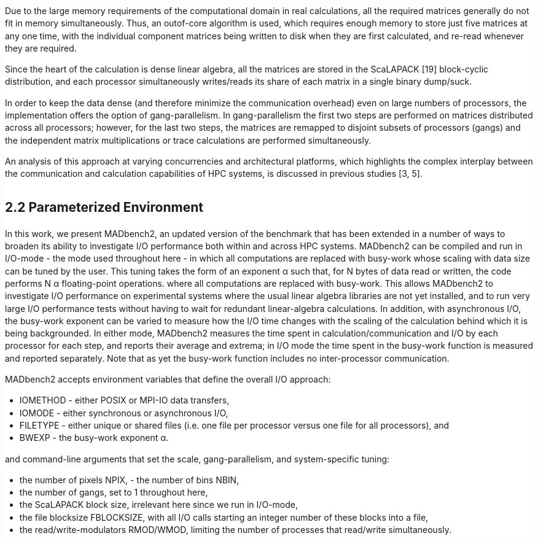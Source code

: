 Due to the large memory requirements of the computational domain in real calculations, all the required matrices generally do not fit in memory simultaneously. Thus, an outof-core algorithm is used, which requires enough memory to store just five matrices at any one time, with the individual component matrices being written to disk when they are first calculated, and re-read whenever they are required.

Since the heart of the calculation is dense linear algebra, all the matrices are stored in the ScaLAPACK [19] block-cyclic distribution, and each processor simultaneously writes/reads its share of each matrix in a single binary dump/suck.

In order to keep the data dense (and therefore minimize the communication overhead) even on large numbers of processors, the implementation offers the option of gang-parallelism. In gang-parallelism the first two steps are performed on matrices distributed across all processors; however, for the last two steps, the matrices are remapped to disjoint subsets of processors (gangs) and the independent matrix multiplications or trace calculations are performed simultaneously.

An analysis of this approach at varying concurrencies and architectural platforms, which highlights the complex interplay between the communication and calculation capabilities of HPC systems, is discussed in previous studies [3, 5].

## 2.2 Parameterized Environment

In this work, we present MADbench2, an updated version of the benchmark that has been extended in a number of ways to broaden its ability to investigate I/O performance both within and across HPC systems. MADbench2 can be compiled and run in I/O-mode - the mode used throughout here - in which all computations are replaced with busy-work whose scaling with data size can be tuned by the user. This tuning takes the form of an exponent α such that, for N bytes of data read or written, the code performs N
α floating-point operations. where all computations are replaced with busy-work. This allows MADbench2 to investigate I/O performance on experimental systems where the usual linear algebra libraries are not yet installed, and to run very large I/O performance tests without having to wait for redundant linear-algebra calculations. In addition, with asynchronous I/O, the busy-work exponent can be varied to measure how the I/O time changes with the scaling of the calculation behind which it is being backgrounded. In either mode, MADbench2 measures the time spent in calculation/communication and I/O by each processor for each step, and reports their average and extrema; in I/O mode the time spent in the busy-work function is measured and reported separately. Note that as yet the busy-work function includes no inter-processor communication.

MADbench2 accepts environment variables that define the overall I/O approach:
- IOMETHOD - either POSIX or MPI-IO data transfers,
- IOMODE - either synchronous or asynchronous I/O,
- FILETYPE - either unique or shared files (i.e. one file per processor versus one file for all processors), and
- BWEXP - the busy-work exponent α.

and command-line arguments that set the scale, gang-parallelism, and system-specific tuning:
- the number of pixels NPIX, - the number of bins NBIN,
- the number of gangs, set to 1 throughout here,
- the ScaLAPACK block size, irrelevant here since we run in I/O-mode,
- the file blocksize FBLOCKSIZE, with all I/O calls starting an integer number of these blocks into a file,
- the read/write-modulators RMOD/WMOD, limiting the number of processes that read/write simultaneously.
